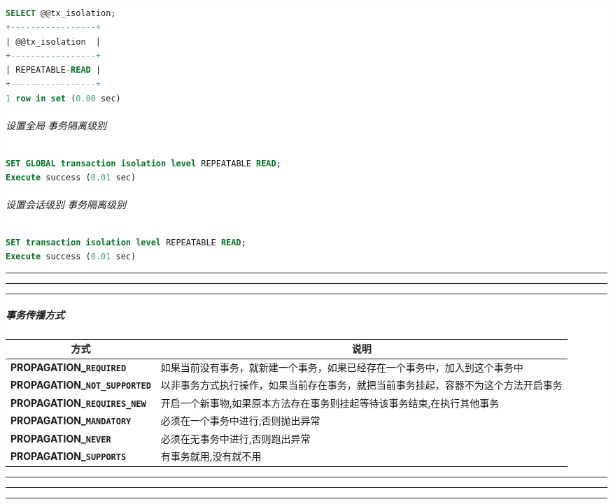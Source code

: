 ```sql
SELECT @@tx_isolation;
+-----------------+
| @@tx_isolation  |
+-----------------+
| REPEATABLE-READ |
+-----------------+
1 row in set (0.00 sec)
```

###### 设置全局 事务隔离级别

```sql
SET GLOBAL transaction isolation level REPEATABLE READ;
Execute success (0.01 sec)
```

###### 设置会话级别 事务隔离级别

```sql
SET transaction isolation level REPEATABLE READ;
Execute success (0.01 sec)
```

* * *

* * *

* * *

##### 事务传播方式

| 方式 | 说明 |
| --- | --- |
| **PROPAGATION\_`REQUIRED`** | 如果当前没有事务，就新建一个事务，如果已经存在一个事务中，加入到这个事务中 |
| **PROPAGATION\_`NOT_SUPPORTED`** | 以非事务方式执行操作，如果当前存在事务，就把当前事务挂起，容器不为这个方法开启事务 |
| **PROPAGATION\_`REQUIRES_NEW`** | 开启一个新事物,如果原本方法存在事务则挂起等待该事务结束,在执行其他事务 |
| **PROPAGATION\_`MANDATORY`** | 必须在一个事务中进行,否则抛出异常 |
| **PROPAGATION\_`NEVER`** | 必须在无事务中进行,否则跑出异常 |
| **PROPAGATION\_`SUPPORTS`** | 有事务就用,没有就不用 |

* * *

* * *

* * *
